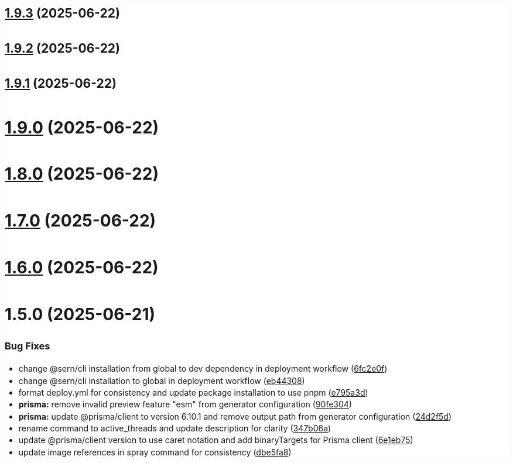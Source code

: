 ## [1.9.3](https://github.com/SinistrDairy/DiscordBots/compare/Gv1.9.2...Gv1.9.3) (2025-06-22)

## [1.9.2](https://github.com/SinistrDairy/DiscordBots/compare/Gv1.9.1...Gv1.9.2) (2025-06-22)

## [1.9.1](https://github.com/SinistrDairy/DiscordBots/compare/Gv1.9.0...Gv1.9.1) (2025-06-22)

# [1.9.0](https://github.com/SinistrDairy/DiscordBots/compare/Gv1.8.0...Gv1.9.0) (2025-06-22)

# [1.8.0](https://github.com/SinistrDairy/DiscordBots/compare/Gv1.7.0...Gv1.8.0) (2025-06-22)

# [1.7.0](https://github.com/SinistrDairy/DiscordBots/compare/Gv1.6.0...Gv1.7.0) (2025-06-22)

# [1.6.0](https://github.com/SinistrDairy/DiscordBots/compare/Gv1.5.0...Gv1.6.0) (2025-06-22)

# 1.5.0 (2025-06-21)


### Bug Fixes

* change @sern/cli installation from global to dev dependency in deployment workflow ([6fc2e0f](https://github.com/SinistrDairy/DiscordBots/commit/6fc2e0f3cec14f9e5c3511dde7806fbeec54b87e))
* change @sern/cli installation to global in deployment workflow ([eb44308](https://github.com/SinistrDairy/DiscordBots/commit/eb4430808ff7ab1ac2804ae2fb3e23b39db42426))
* format deploy.yml for consistency and update package installation to use pnpm ([e795a3d](https://github.com/SinistrDairy/DiscordBots/commit/e795a3d49172861e2e446bd7089dfbe106f816df))
* **prisma:** remove invalid preview feature "esm" from generator configuration ([90fe304](https://github.com/SinistrDairy/DiscordBots/commit/90fe304ee9761161430fd93ed3f872941ca1e05d))
* **prisma:** update @prisma/client to version 6.10.1 and remove output path from generator configuration ([24d2f5d](https://github.com/SinistrDairy/DiscordBots/commit/24d2f5d2066deda056e3bc8119aea8dcbc5db3ed))
* rename command to active_threads and update description for clarity ([347b06a](https://github.com/SinistrDairy/DiscordBots/commit/347b06a9fe6382bc9598b03c12071e8c83453016))
* update @prisma/client version to use caret notation and add binaryTargets for Prisma client ([6e1eb75](https://github.com/SinistrDairy/DiscordBots/commit/6e1eb755ae7bbe0183df186f895139fb40069bd3))
* update image references in spray command for consistency ([dbe5fa8](https://github.com/SinistrDairy/DiscordBots/commit/dbe5fa8a0b0c25facf71ea5c8dc7d9305a35695c))
